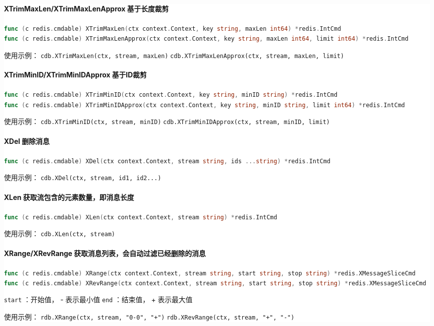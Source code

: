 #### XTrimMaxLen/XTrimMaxLenApprox 基于长度裁剪

```go
func (c redis.cmdable) XTrimMaxLen(ctx context.Context, key string, maxLen int64) *redis.IntCmd
func (c redis.cmdable) XTrimMaxLenApprox(ctx context.Context, key string, maxLen int64, limit int64) *redis.IntCmd
```

使用示例：
`cdb.XTrimMaxLen(ctx, stream, maxLen)`
`cdb.XTrimMaxLenApprox(ctx, stream, maxLen, limit)`

#### XTrimMinID/XTrimMinIDApprox 基于ID裁剪

```go
func (c redis.cmdable) XTrimMinID(ctx context.Context, key string, minID string) *redis.IntCmd
func (c redis.cmdable) XTrimMinIDApprox(ctx context.Context, key string, minID string, limit int64) *redis.IntCmd
```

使用示例：
`cdb.XTrimMinID(ctx, stream, minID)`
`cdb.XTrimMinIDApprox(ctx, stream, minID, limit)`

#### XDel 删除消息

```go
func (c redis.cmdable) XDel(ctx context.Context, stream string, ids ...string) *redis.IntCmd
```

使用示例：
`cdb.XDel(ctx, stream, id1, id2...)`

#### XLen 获取流包含的元素数量，即消息长度

```go
func (c redis.cmdable) XLen(ctx context.Context, stream string) *redis.IntCmd
```

使用示例：
`cdb.XLen(ctx, stream)`

#### XRange/XRevRange 获取消息列表，会自动过滤已经删除的消息

```go
func (c redis.cmdable) XRange(ctx context.Context, stream string, start string, stop string) *redis.XMessageSliceCmd
func (c redis.cmdable) XRevRange(ctx context.Context, stream string, start string, stop string) *redis.XMessageSliceCmd
```

`start` ：开始值， - 表示最小值
`end` ：结束值， + 表示最大值

使用示例：
`rdb.XRange(ctx, stream, "0-0", "+")`
`rdb.XRevRange(ctx, stream, "+", "-")`
